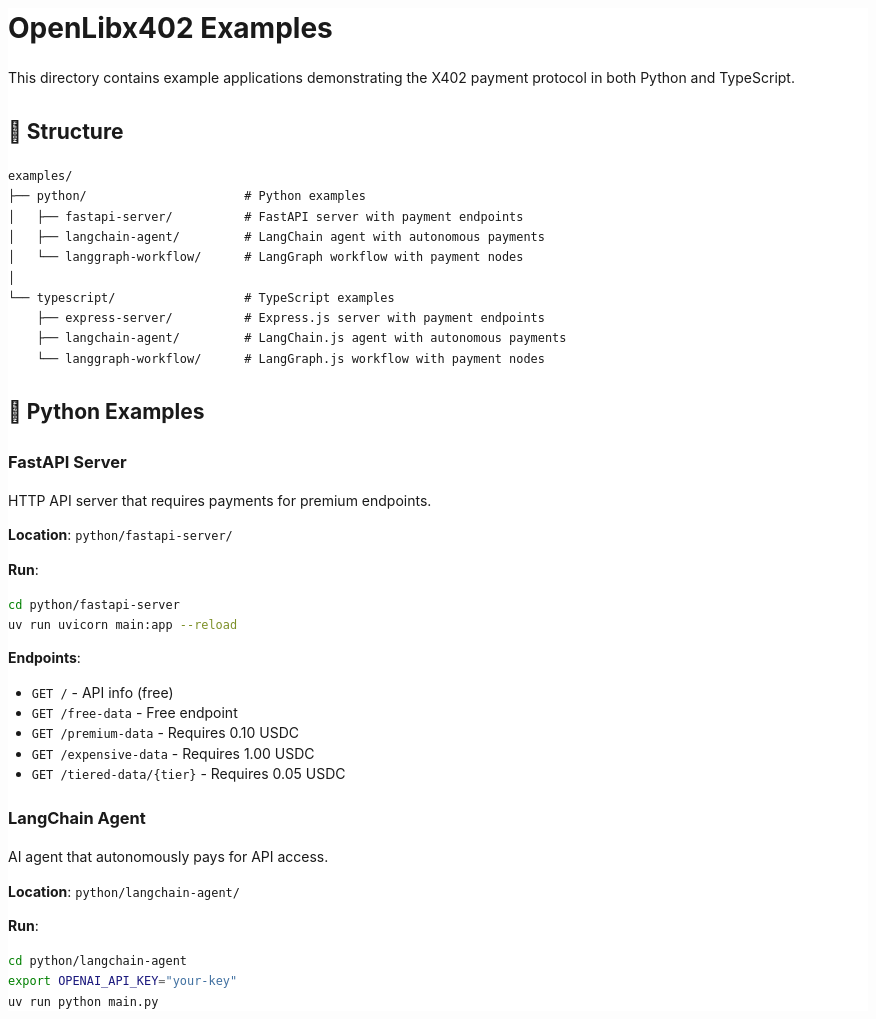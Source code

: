 # OpenLibx402 Examples

This directory contains example applications demonstrating the X402 payment protocol in both Python and TypeScript.

## 📁 Structure

```
examples/
├── python/                      # Python examples
│   ├── fastapi-server/          # FastAPI server with payment endpoints
│   ├── langchain-agent/         # LangChain agent with autonomous payments
│   └── langgraph-workflow/      # LangGraph workflow with payment nodes
│
└── typescript/                  # TypeScript examples
    ├── express-server/          # Express.js server with payment endpoints
    ├── langchain-agent/         # LangChain.js agent with autonomous payments
    └── langgraph-workflow/      # LangGraph.js workflow with payment nodes
```

## 🐍 Python Examples

### FastAPI Server

HTTP API server that requires payments for premium endpoints.

**Location**: `python/fastapi-server/`

**Run**:
```bash
cd python/fastapi-server
uv run uvicorn main:app --reload
```

**Endpoints**:
- `GET /` - API info (free)
- `GET /free-data` - Free endpoint
- `GET /premium-data` - Requires 0.10 USDC
- `GET /expensive-data` - Requires 1.00 USDC
- `GET /tiered-data/{tier}` - Requires 0.05 USDC

### LangChain Agent

AI agent that autonomously pays for API access.

**Location**: `python/langchain-agent/`

**Run**:
```bash
cd python/langchain-agent
export OPENAI_API_KEY="your-key"
uv run python main.py
```
